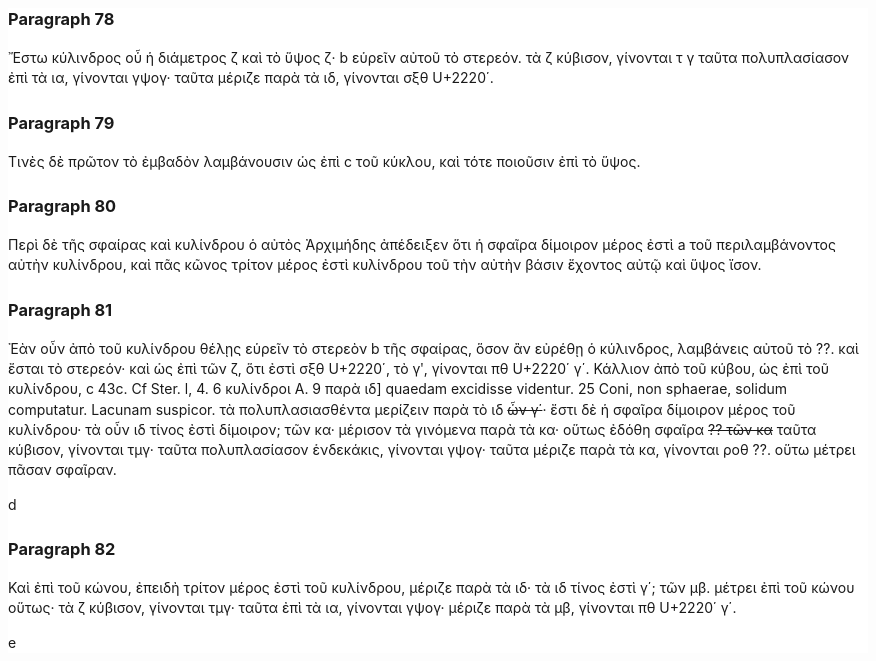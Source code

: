 
### Paragraph 78

<p>Ἔστω κύλινδρος οὗ ἡ διάμετρος ζ καὶ τὸ ὕψος ζ· <note type="marginal">b</note>
εὑρεῖν αὐτοῦ τὸ στερεόν. τὰ ζ κύβισον, γίνονται τ γ
ταῦτα πολυπλασίασον ἐπὶ τὰ ια, γίνονται γψογ· ταῦτα
μέριζε παρὰ τὰ ιδ, γίνονται σξθ U+2220΄.</p>
<lb n="15"/>


### Paragraph 79

<p>Τινὲς δὲ πρῶτον τὸ ἐμβαδὸν λαμβάνουσιν ὡς ἐπὶ <note type="marginal">c</note>
τοῦ κύκλου, καὶ τότε ποιοῦσιν ἐπὶ τὸ ὕψος.</p>


### Paragraph 80

<p>Περὶ δὲ τῆς σφαίρας καὶ κυλίνδρου ὁ αὐτὸς Ἀρχιμήδης <lb n="43"/>
ἀπέδειξεν ὅτι ἡ σφαῖρα δίμοιρον μέρος ἐστὶ <note type="marginal">a</note>
τοῦ περιλαμβάνοντος αὐτὴν κυλίνδρου, καὶ πᾶς κῶνος
<lb n="20"/> τρίτον μέρος ἐστὶ κυλίνδρου τοῦ τὴν αὐτὴν βάσιν
ἔχοντος αὐτῷ καὶ ὕψος ἴσον.</p>


### Paragraph 81

<p>Ἐὰν οὖν ἀπὸ τοῦ κυλίνδρου θέλῃς εὑρεῖν τὸ στερεὸν <note type="marginal">b</note>
τῆς σφαίρας, ὅσον ἂν εὐρέθῃ ὁ κύλινδρος, λαμβάνεις
αὐτοῦ τὸ ??. καὶ ἔσται τὸ στερεόν· καὶ ὡς
<lb n="25"/> ἐπὶ τῶν ζ, ὅτι ἐστὶ σξθ U+2220΄, τὸ γʹ, γίνονται πθ U+2220΄ γ΄.
Κάλλιον ἀπὸ τοῦ κύβου, ὡς ἐπὶ τοῦ κυλίνδρου, <note type="marginal">c</note>
<note type="footnote">43c. Cf Ster. l, 4.</note>
<note type="footnote">6 κυλίνδροι A. 9 παρὰ ιδ] quaedam excidisse videntur.</note>
<note type="footnote">25 Coni, non sphaerae, solidum computatur. Lacunam
suspicor.</note>

<pb n="29"/>
τὰ πολυπλασιασθέντα μερίζειν παρὰ τὸ ιδ <del>ὧν γ΄</del>·
ἔστι δὲ ἡ σφαῖρα δίμοιρον μέρος τοῦ κυλίνδρου· τὰ
οὖν ιδ τίνος ἐστὶ δίμοιρον; τῶν κα· μέρισον τὰ γινόμενα
παρὰ τὰ κα· οὕτως ἐδόθη σφαῖρα <del>?? τῶν κα</del>
<gap reason="omitted"/> ταῦτα κύβισον, γίνονται τμγ· ταῦτα πολυπλασίασον <lb n="5"/>
ἑνδεκάκις, γίνονται γψογ· ταῦτα μέριζε παρὰ τὰ
κα, γίνονται ροθ ??. οὕτω μέτρει πᾶσαν σφαῖραν.</p>
<note type="marginal">d</note>


### Paragraph 82

<p>Καὶ ἐπὶ τοῦ κώνου, ἐπειδὴ τρίτον μέρος ἐστὶ τοῦ
κυλίνδρου, μέριζε παρὰ τὰ ιδ· τὰ ιδ τίνος ἐστὶ γ΄; τῶν
μβ. μέτρει ἐπὶ τοῦ κώνου οὕτως· τὰ ζ κύβισον, γίνονται <lb n="10"/>
τμγ· ταῦτα ἐπὶ τὰ ια, γίνονται γψογ· μέριζε παρὰ
τὰ μβ, γίνονται πθ U+2220΄ γ΄.</p>
<note type="marginal">e</note>
